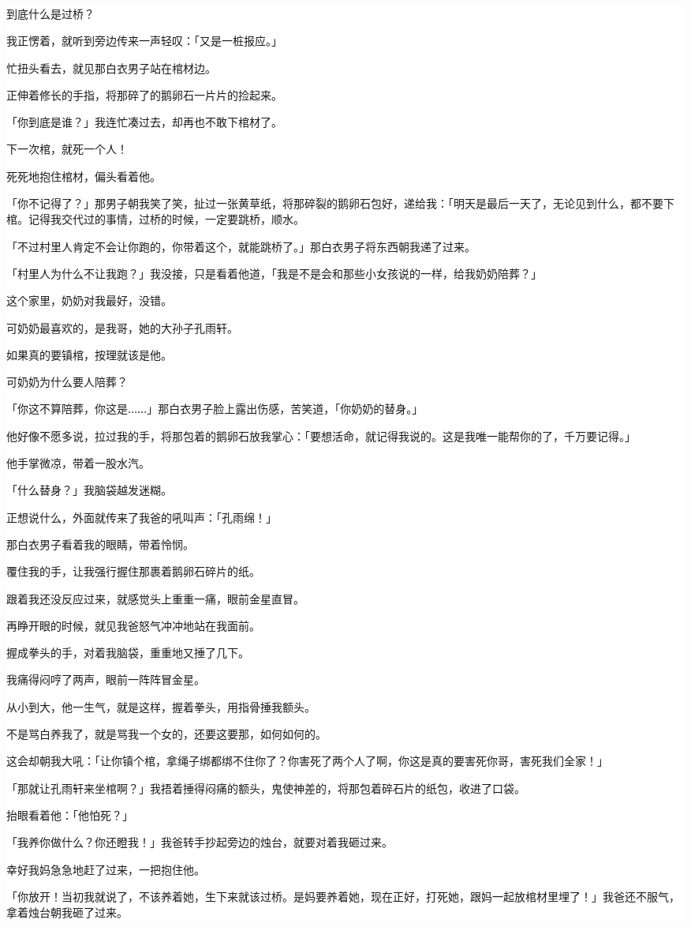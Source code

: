 到底什么是过桥？

我正愣着，就听到旁边传来一声轻叹：「又是一桩报应。」

忙扭头看去，就见那白衣男子站在棺材边。

正伸着修长的手指，将那碎了的鹅卵石一片片的捡起来。

「你到底是谁？」我连忙凑过去，却再也不敢下棺材了。

下一次棺，就死一个人！

死死地抱住棺材，偏头看着他。

「你不记得了？」那男子朝我笑了笑，扯过一张黄草纸，将那碎裂的鹅卵石包好，递给我：「明天是最后一天了，无论见到什么，都不要下棺。记得我交代过的事情，过桥的时候，一定要跳桥，顺水。

「不过村里人肯定不会让你跑的，你带着这个，就能跳桥了。」那白衣男子将东西朝我递了过来。

「村里人为什么不让我跑？」我没接，只是看着他道，「我是不是会和那些小女孩说的一样，给我奶奶陪葬？」

这个家里，奶奶对我最好，没错。

可奶奶最喜欢的，是我哥，她的大孙子孔雨轩。

如果真的要镇棺，按理就该是他。

可奶奶为什么要人陪葬？

「你这不算陪葬，你这是……」那白衣男子脸上露出伤感，苦笑道，「你奶奶的替身。」

他好像不愿多说，拉过我的手，将那包着的鹅卵石放我掌心：「要想活命，就记得我说的。这是我唯一能帮你的了，千万要记得。」

他手掌微凉，带着一股水汽。

「什么替身？」我脑袋越发迷糊。

正想说什么，外面就传来了我爸的吼叫声：「孔雨绵！」

那白衣男子看着我的眼睛，带着怜悯。

覆住我的手，让我强行握住那裹着鹅卵石碎片的纸。

跟着我还没反应过来，就感觉头上重重一痛，眼前金星直冒。

再睁开眼的时候，就见我爸怒气冲冲地站在我面前。

握成拳头的手，对着我脑袋，重重地又捶了几下。

我痛得闷哼了两声，眼前一阵阵冒金星。

从小到大，他一生气，就是这样，握着拳头，用指骨捶我额头。

不是骂白养我了，就是骂我一个女的，还要这要那，如何如何的。

这会却朝我大吼：「让你镇个棺，拿绳子绑都绑不住你了？你害死了两个人了啊，你这是真的要害死你哥，害死我们全家！」

「那就让孔雨轩来坐棺啊？」我捂着捶得闷痛的额头，鬼使神差的，将那包着碎石片的纸包，收进了口袋。

抬眼看着他：「他怕死？」

「我养你做什么？你还瞪我！」我爸转手抄起旁边的烛台，就要对着我砸过来。

幸好我妈急急地赶了过来，一把抱住他。

「你放开！当初我就说了，不该养着她，生下来就该过桥。是妈要养着她，现在正好，打死她，跟妈一起放棺材里埋了！」我爸还不服气，拿着烛台朝我砸了过来。
